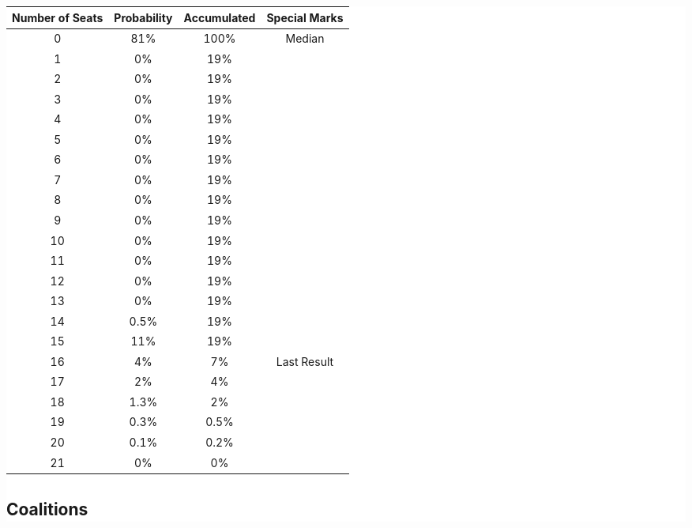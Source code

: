 | Number of Seats | Probability | Accumulated | Special Marks |
|:---------------:|:-----------:|:-----------:|:-------------:|
| 0 | 81% | 100% | Median |
| 1 | 0% | 19% |  |
| 2 | 0% | 19% |  |
| 3 | 0% | 19% |  |
| 4 | 0% | 19% |  |
| 5 | 0% | 19% |  |
| 6 | 0% | 19% |  |
| 7 | 0% | 19% |  |
| 8 | 0% | 19% |  |
| 9 | 0% | 19% |  |
| 10 | 0% | 19% |  |
| 11 | 0% | 19% |  |
| 12 | 0% | 19% |  |
| 13 | 0% | 19% |  |
| 14 | 0.5% | 19% |  |
| 15 | 11% | 19% |  |
| 16 | 4% | 7% | Last Result |
| 17 | 2% | 4% |  |
| 18 | 1.3% | 2% |  |
| 19 | 0.3% | 0.5% |  |
| 20 | 0.1% | 0.2% |  |
| 21 | 0% | 0% |  |


## Coalitions
